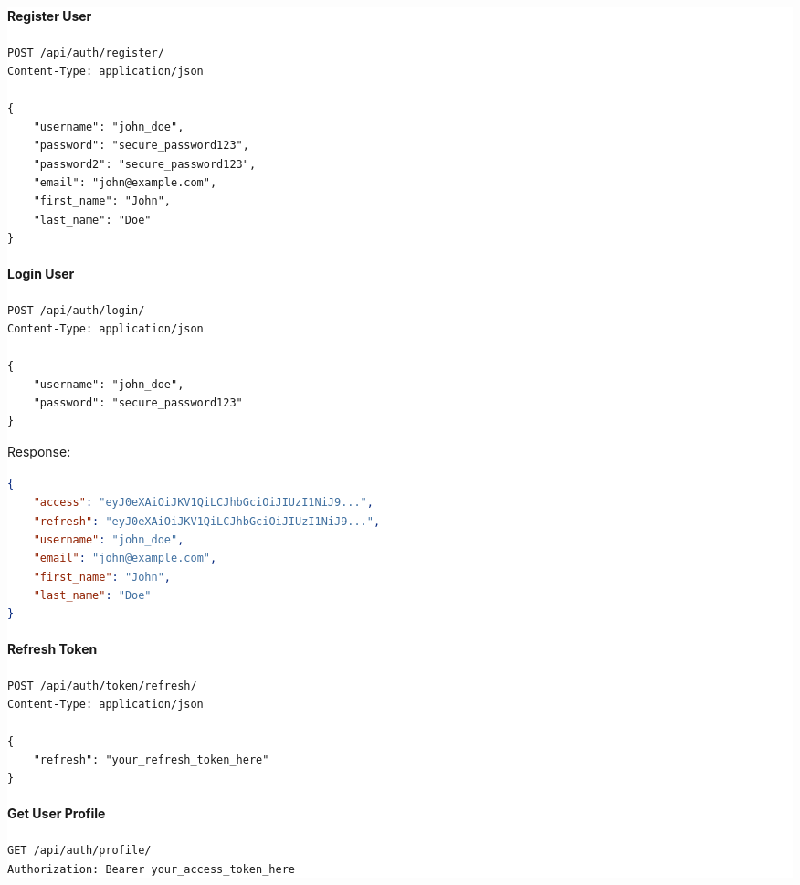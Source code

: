 #### Register User
```
POST /api/auth/register/
Content-Type: application/json

{
    "username": "john_doe",
    "password": "secure_password123",
    "password2": "secure_password123",
    "email": "john@example.com",
    "first_name": "John",
    "last_name": "Doe"
}
```

#### Login User
```
POST /api/auth/login/
Content-Type: application/json

{
    "username": "john_doe",
    "password": "secure_password123"
}
```

Response:
```json
{
    "access": "eyJ0eXAiOiJKV1QiLCJhbGciOiJIUzI1NiJ9...",
    "refresh": "eyJ0eXAiOiJKV1QiLCJhbGciOiJIUzI1NiJ9...",
    "username": "john_doe",
    "email": "john@example.com",
    "first_name": "John",
    "last_name": "Doe"
}
```

#### Refresh Token
```
POST /api/auth/token/refresh/
Content-Type: application/json

{
    "refresh": "your_refresh_token_here"
}
```

#### Get User Profile
```
GET /api/auth/profile/
Authorization: Bearer your_access_token_here
```
